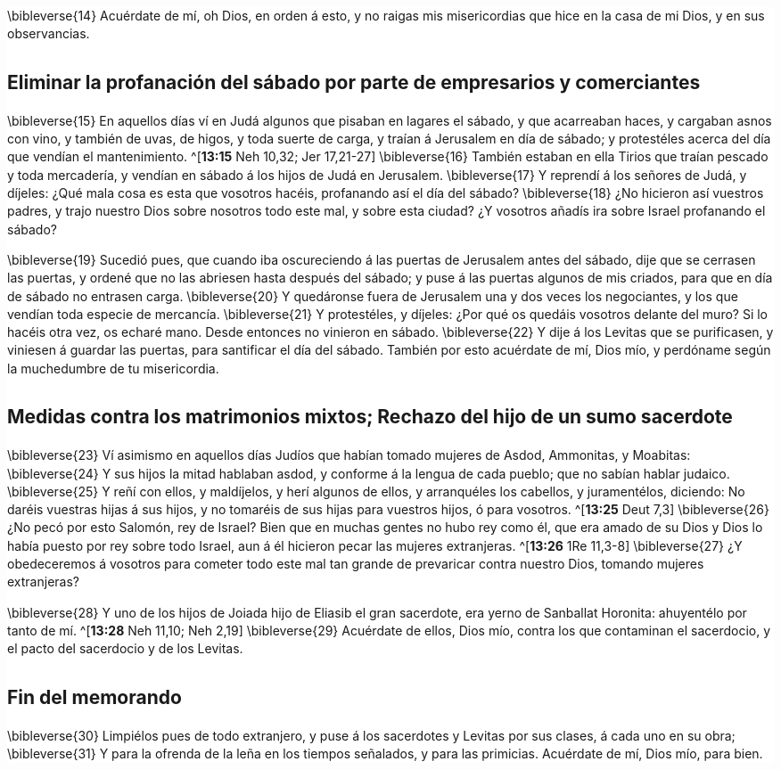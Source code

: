 

\bibleverse{14} Acuérdate de mí, oh Dios, en orden á esto, y no raigas mis misericordias que hice en la casa de mi Dios, y en sus observancias. 



## Eliminar la profanación del sábado por parte de empresarios y comerciantes
\bibleverse{15} En aquellos días ví en Judá algunos que pisaban en lagares el sábado, y que acarreaban haces, y cargaban asnos con vino, y también de uvas, de higos, y toda suerte de carga, y traían á Jerusalem en día de sábado; y protestéles acerca del día que vendían el mantenimiento. ^[**13:15** Neh 10,32; Jer 17,21-27] \bibleverse{16} También estaban en ella Tirios que traían pescado y toda mercadería, y vendían en sábado á los hijos de Judá en Jerusalem. \bibleverse{17} Y reprendí á los señores de Judá, y díjeles: ¿Qué mala cosa es esta que vosotros hacéis, profanando así el día del sábado? \bibleverse{18} ¿No hicieron así vuestros padres, y trajo nuestro Dios sobre nosotros todo este mal, y sobre esta ciudad? ¿Y vosotros añadís ira sobre Israel profanando el sábado? 



\bibleverse{19} Sucedió pues, que cuando iba oscureciendo á las puertas de Jerusalem antes del sábado, dije que se cerrasen las puertas, y ordené que no las abriesen hasta después del sábado; y puse á las puertas algunos de mis criados, para que en día de sábado no entrasen carga. \bibleverse{20} Y quedáronse fuera de Jerusalem una y dos veces los negociantes, y los que vendían toda especie de mercancía. \bibleverse{21} Y protestéles, y díjeles: ¿Por qué os quedáis vosotros delante del muro? Si lo hacéis otra vez, os echaré mano. Desde entonces no vinieron en sábado. \bibleverse{22} Y dije á los Levitas que se purificasen, y viniesen á guardar las puertas, para santificar el día del sábado. También por esto acuérdate de mí, Dios mío, y perdóname según la muchedumbre de tu misericordia. 



## Medidas contra los matrimonios mixtos; Rechazo del hijo de un sumo sacerdote
\bibleverse{23} Ví asimismo en aquellos días Judíos que habían tomado mujeres de Asdod, Ammonitas, y Moabitas: \bibleverse{24} Y sus hijos la mitad hablaban asdod, y conforme á la lengua de cada pueblo; que no sabían hablar judaico. \bibleverse{25} Y reñí con ellos, y maldíjelos, y herí algunos de ellos, y arranquéles los cabellos, y juramentélos, diciendo: No daréis vuestras hijas á sus hijos, y no tomaréis de sus hijas para vuestros hijos, ó para vosotros. ^[**13:25** Deut 7,3] \bibleverse{26} ¿No pecó por esto Salomón, rey de Israel? Bien que en muchas gentes no hubo rey como él, que era amado de su Dios y Dios lo había puesto por rey sobre todo Israel, aun á él hicieron pecar las mujeres extranjeras. ^[**13:26** 1Re 11,3-8] \bibleverse{27} ¿Y obedeceremos á vosotros para cometer todo este mal tan grande de prevaricar contra nuestro Dios, tomando mujeres extranjeras? 

 

\bibleverse{28} Y uno de los hijos de Joiada hijo de Eliasib el gran sacerdote, era yerno de Sanballat Horonita: ahuyentélo por tanto de mí. ^[**13:28** Neh 11,10; Neh 2,19] \bibleverse{29} Acuérdate de ellos, Dios mío, contra los que contaminan el sacerdocio, y el pacto del sacerdocio y de los Levitas. 




## Fin del memorando
\bibleverse{30} Limpiélos pues de todo extranjero, y puse á los sacerdotes y Levitas por sus clases, á cada uno en su obra; \bibleverse{31} Y para la ofrenda de la leña en los tiempos señalados, y para las primicias. Acuérdate de mí, Dios mío, para bien. 